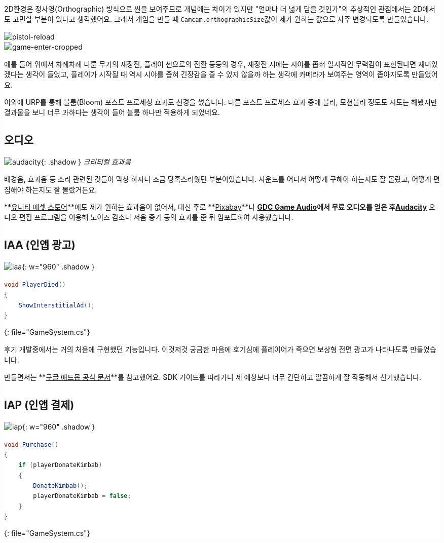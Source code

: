 2D환경은 정사영(Orthographic) 방식으로 씬을 보여주므로 개념에는 차이가 있지만 "얼마나 더 넓게 담을 것인가"의 추상적인 관점에서는 2D에서도 고민할 부분이 있다고 생각했어요. 그래서 게임을 만들 때 `Camcam.orthographicSize`값이 제가 원하는 값으로 자주 변경되도록 만들었습니다.

<div class="row">
    <div class="col-md-6">
        <img src="/2023-12-13-cubic-survival-beta/pistol-reload.gif" alt="pistol-reload">
    </div>
    <div class="col-md-6">
        <img src="/2023-12-13-cubic-survival-beta/game-enter-cropped.gif" alt="game-enter-cropped">
    </div>
</div>

예를 들어 위에서 차례차례 다룬 무기의 재장전, 플레이 씬으로의 전환 등등의 경우, 재장전 시에는 시야를 좁혀 일시적인 무력감이 표현된다면 재미있겠다는 생각이 들었고, 플레이가 시작될 때 역시 시야를 좁혀 긴장감을 줄 수 있지 않을까 하는 생각에 카메라가 보여주는 영역이 좁아지도록 만들었어요.

이외에 URP를 통해 블룸(Bloom) 포스트 프로세싱 효과도 신경을 썼습니다. 다른 포스트 프로세스 효과 중에 블러, 모션블러 정도도 시도는 해봤지만 결과물을 보니 너무 과하다는 생각이 들어 블룸 하나만 적용하게 되었네요.

## **오디오**

![audacity](/2023-12-13-cubic-survival-beta/audacity.png){: .shadow }
_크리티컬 효과음_

배경음, 효과음 등 소리 관련된 것들이 막상 하자니 조금 당혹스러웠던 부분이었습니다. 사운드를 어디서 어떻게 구해야 하는지도 잘 몰랐고, 어떻게 편집해야 하는지도 잘 몰랐거든요.

**[유니티 에셋 스토어](https://assetstore.unity.com/ko)**에도 제가 원하는 효과음이 없어서, 대신 주로 **[Pixabay](https://pixabay.com/ko/sound-effects/)**나 **[GDC Game Audio](https://sonniss.com/gameaudiogdc)**에서 무료 오디오를 얻은 후**[Audacity](https://www.audacityteam.org/)** 오디오 편집 프로그램을 이용해 노이즈 감소나 저음 증가 등의 효과를 준 뒤 임포트하여 사용했습니다.

## **IAA (인앱 광고)**

![iaa](/2023-12-13-cubic-survival-beta/iaa.gif){: w="960" .shadow }
```cs
void PlayerDied()
{
    ShowInterstitialAd();
}
```
{: file="GameSystem.cs"}

후기 개발중에서는 거의 처음에 구현했던 기능입니다. 이것저것 궁금한 마음에 호기심에 플레이어가 죽으면 보상형 전면 광고가 나타나도록 만들었습니다.

만들면서는 **[구글 애드몹 공식 문서](https://developers.google.com/admob/unity/banner?hl=ko)**를 참고했어요. SDK 가이드를 따라가니 제 예상보다 너무 간단하고 깔끔하게 잘 작동해서 신기했습니다.

## **IAP (인앱 결제)**

![iap](/2023-12-13-cubic-survival-beta/iap.png){: w="960" .shadow }
```cs
void Purchase()
{
    if (playerDonateKimbab)
    {
        DonateKimbab();
        playerDonateKimbab = false;
    }
}
```
{: file="GameSystem.cs"}
